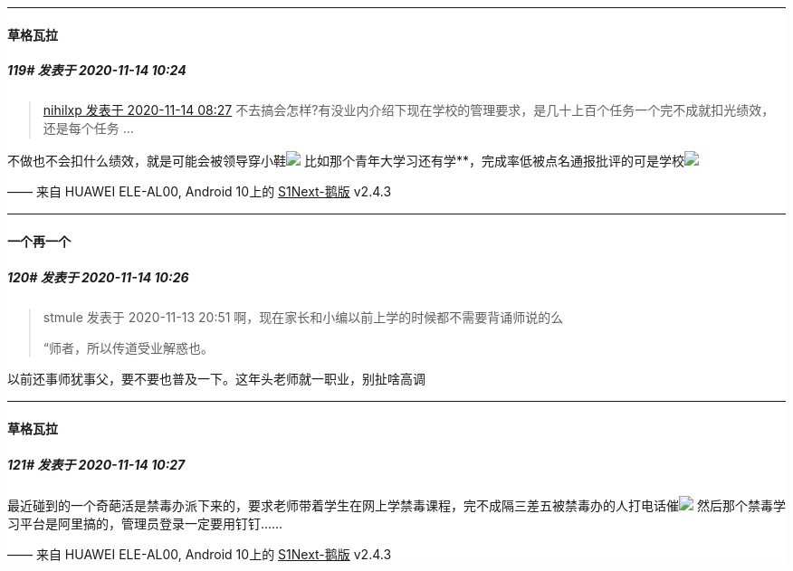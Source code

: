 





*****

####  草格瓦拉  
##### 119#       发表于 2020-11-14 10:24



<blockquote><a href="httphttps://bbs.saraba1st.com/2b/forum.php?mod=redirect&amp;goto=findpost&amp;pid=49388436&amp;ptid=1972024" target="_blank">nihilxp 发表于 2020-11-14 08:27</a>
不去搞会怎样?有没业内介绍下现在学校的管理要求，是几十上百个任务一个完不成就扣光绩效，还是每个任务 ...</blockquote>
不做也不会扣什么绩效，就是可能会被领导穿小鞋<img src="https://static.saraba1st.com/image/smiley/face2017/027.png" referrerpolicy="no-referrer">
比如那个青年大学习还有学**，完成率低被点名通报批评的可是学校<img src="https://static.saraba1st.com/image/smiley/face2017/009.gif" referrerpolicy="no-referrer">

—— 来自 HUAWEI ELE-AL00, Android 10上的 [S1Next-鹅版](https://github.com/ykrank/S1-Next/releases) v2.4.3







*****

####  一个再一个  
##### 120#       发表于 2020-11-14 10:26



<blockquote>stmule 发表于 2020-11-13 20:51
啊，现在家长和小编以前上学的时候都不需要背诵师说的么


“师者，所以传道受业解惑也。
</blockquote>
以前还事师犹事父，要不要也普及一下。这年头老师就一职业，别扯啥高调







*****

####  草格瓦拉  
##### 121#       发表于 2020-11-14 10:27




最近碰到的一个奇葩活是禁毒办派下来的，要求老师带着学生在网上学禁毒课程，完不成隔三差五被禁毒办的人打电话催<img src="https://static.saraba1st.com/image/smiley/face2017/018.png" referrerpolicy="no-referrer">
然后那个禁毒学习平台是阿里搞的，管理员登录一定要用钉钉……

—— 来自 HUAWEI ELE-AL00, Android 10上的 [S1Next-鹅版](https://github.com/ykrank/S1-Next/releases) v2.4.3




